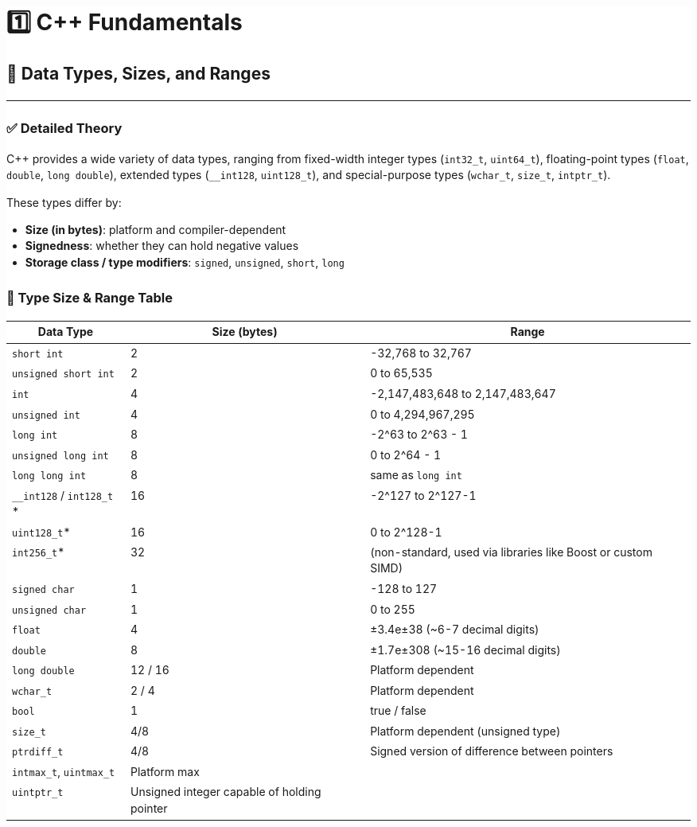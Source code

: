 # 1️⃣ C++ Fundamentals

## 🧮 Data Types, Sizes, and Ranges

---

### ✅ Detailed Theory

C++ provides a wide variety of data types, ranging from fixed-width integer types (`int32_t`, `uint64_t`), floating-point types (`float`, `double`, `long double`), extended types (`__int128`, `uint128_t`), and special-purpose types (`wchar_t`, `size_t`, `intptr_t`).

These types differ by:

- **Size (in bytes)**: platform and compiler-dependent
- **Signedness**: whether they can hold negative values
- **Storage class / type modifiers**: `signed`, `unsigned`, `short`, `long`

### 🔢 Type Size & Range Table

| Data Type                 | Size (bytes)                                | Range                                                        |
| ------------------------- | ------------------------------------------- | ------------------------------------------------------------ |
| `short int`               | 2                                           | -32,768 to 32,767                                            |
| `unsigned short int`      | 2                                           | 0 to 65,535                                                  |
| `int`                     | 4                                           | -2,147,483,648 to 2,147,483,647                              |
| `unsigned int`            | 4                                           | 0 to 4,294,967,295                                           |
| `long int`                | 8                                           | -2^63 to 2^63 - 1                                            |
| `unsigned long int`       | 8                                           | 0 to 2^64 - 1                                                |
| `long long int`           | 8                                           | same as `long int`                                           |
| `__int128` / `int128_t`\* | 16                                          | -2^127 to 2^127-1                                            |
| `uint128_t`\*             | 16                                          | 0 to 2^128-1                                                 |
| `int256_t`\*              | 32                                          | (non-standard, used via libraries like Boost or custom SIMD) |
| `signed char`             | 1                                           | -128 to 127                                                  |
| `unsigned char`           | 1                                           | 0 to 255                                                     |
| `float`                   | 4                                           | ±3.4e±38 (~6-7 decimal digits)                               |
| `double`                  | 8                                           | ±1.7e±308 (~15-16 decimal digits)                            |
| `long double`             | 12 / 16                                     | Platform dependent                                           |
| `wchar_t`                 | 2 / 4                                       | Platform dependent                                           |
| `bool`                    | 1                                           | true / false                                                 |
| `size_t`                  | 4/8                                         | Platform dependent (unsigned type)                           |
| `ptrdiff_t`               | 4/8                                         | Signed version of difference between pointers                |
| `intmax_t`, `uintmax_t`   | Platform max                                |
| `uintptr_t`               | Unsigned integer capable of holding pointer |
